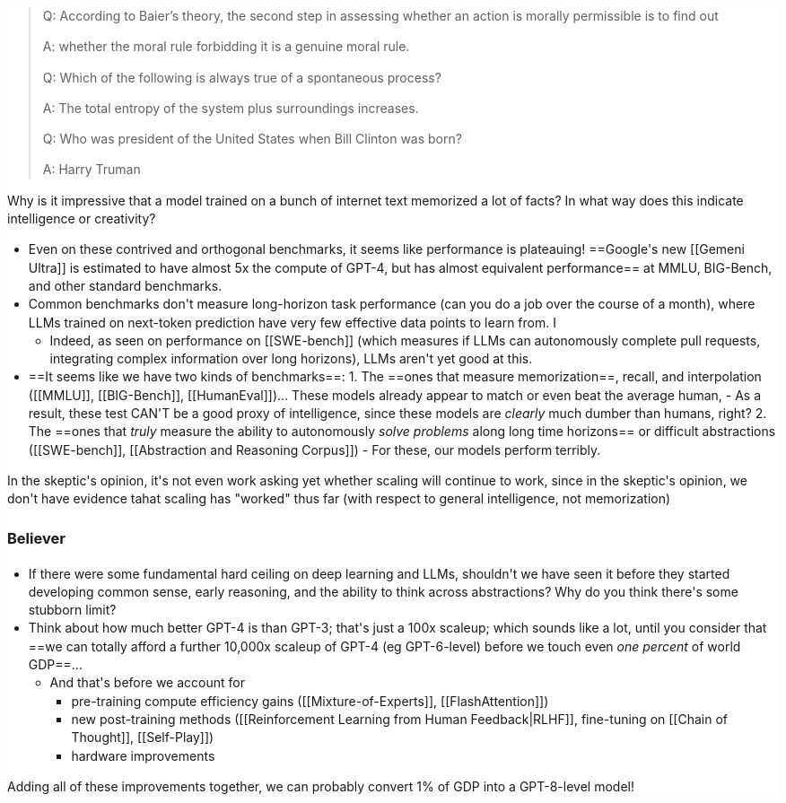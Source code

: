 > Q: According to Baier’s theory, the second step in assessing whether an action is morally permissible is to find out
> 
> A: whether the moral rule forbidding it is a genuine moral rule.
> 
> Q: Which of the following is always true of a spontaneous process?
> 
> A: The total entropy of the system plus surroundings increases.
> 
> Q: Who was president of the United States when Bill Clinton was born?
> 
> A: Harry Truman

Why is it impressive that a model trained on a bunch of internet text memorized a lot of facts? In what way does this indicate intelligence or creativity?

- Even on these contrived and orthogonal benchmarks, it seems like performance is plateauing! ==Google's new [[Gemeni Ultra]] is estimated to have almost 5x the compute of GPT-4, but has almost equivalent performance== at MMLU, BIG-Bench, and other standard benchmarks.
- Common benchmarks don't measure long-horizon task performance (can you do a job over the course of a month), where LLMs trained on next-token prediction have very few effective data points to learn from. I
	- Indeed, as seen on performance on [[SWE-bench]] (which measures if LLMs can autonomously complete pull requests, integrating complex information over long horizons), LLMs aren't yet good at this.
- ==It seems like we have two kinds of benchmarks==:
	   1. The ==ones that measure memorization==, recall, and interpolation ([[MMLU]], [[BIG-Bench]], [[HumanEval]])... These models already appear to match or even beat the average human,
		   - As a result, these test CAN'T be a good proxy of intelligence, since these models are *clearly* much dumber than humans, right?
	   2. The ==ones that *truly* measure the ability to autonomously *solve problems* along long time horizons== or difficult abstractions ([[SWE-bench]], [[Abstraction and Reasoning Corpus]])
		   - For these, our models perform terribly.

In the skeptic's opinion, it's not even work asking yet whether scaling will continue to work, since in the skeptic's opinion, we don't have evidence tahat scaling has "worked" thus far (with respect to general intelligence, not memorization)

### Believer
- If there were some fundamental hard ceiling on deep learning and LLMs, shouldn't we have seen it before they started developing common sense, early reasoning, and the ability to think across abstractions? Why do you think there's some stubborn limit?
- Think about how much better GPT-4 is than GPT-3; that's just a 100x scaleup; which sounds like a lot, until you consider that ==we can totally afford a further 10,000x scaleup of GPT-4 (eg GPT-6-level) before we touch even *one percent* of world GDP==...
	- And that's before we account for 
		- pre-training compute efficiency gains ([[Mixture-of-Experts]], [[FlashAttention]])
		- new post-training methods ([[Reinforcement Learning from Human Feedback|RLHF]], fine-tuning on [[Chain of Thought]], [[Self-Play]])
		- hardware improvements

Adding all of these improvements together, we can probably convert 1% of GDP into a GPT-8-level model!
